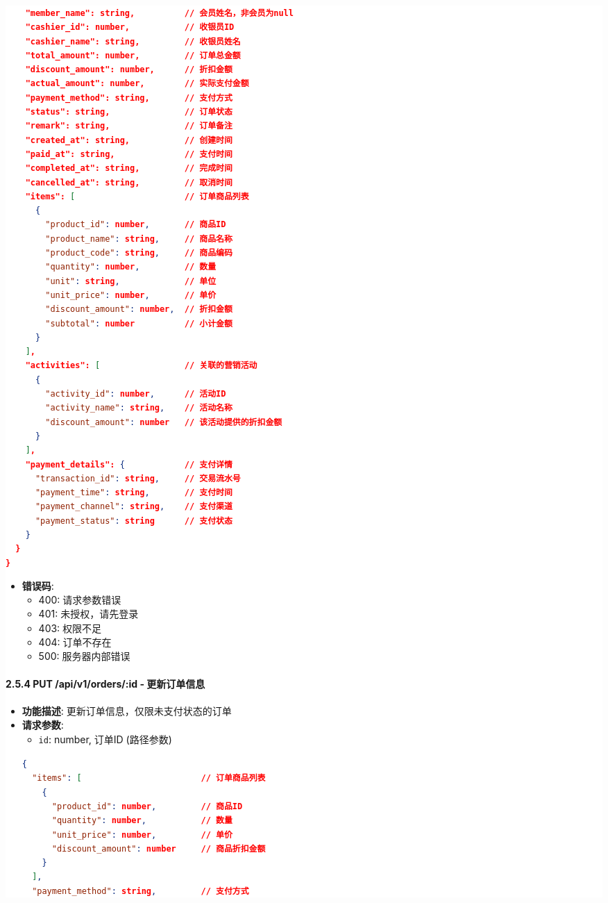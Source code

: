   ```json
      "member_name": string,          // 会员姓名，非会员为null
      "cashier_id": number,           // 收银员ID
      "cashier_name": string,         // 收银员姓名
      "total_amount": number,         // 订单总金额
      "discount_amount": number,      // 折扣金额
      "actual_amount": number,        // 实际支付金额
      "payment_method": string,       // 支付方式
      "status": string,               // 订单状态
      "remark": string,               // 订单备注
      "created_at": string,           // 创建时间
      "paid_at": string,              // 支付时间
      "completed_at": string,         // 完成时间
      "cancelled_at": string,         // 取消时间
      "items": [                      // 订单商品列表
        {
          "product_id": number,       // 商品ID
          "product_name": string,     // 商品名称
          "product_code": string,     // 商品编码
          "quantity": number,         // 数量
          "unit": string,             // 单位
          "unit_price": number,       // 单价
          "discount_amount": number,  // 折扣金额
          "subtotal": number          // 小计金额
        }
      ],
      "activities": [                 // 关联的营销活动
        {
          "activity_id": number,      // 活动ID
          "activity_name": string,    // 活动名称
          "discount_amount": number   // 该活动提供的折扣金额
        }
      ],
      "payment_details": {            // 支付详情
        "transaction_id": string,     // 交易流水号
        "payment_time": string,       // 支付时间
        "payment_channel": string,    // 支付渠道
        "payment_status": string      // 支付状态
      }
    }
  }
  ```
- **错误码**:
  - 400: 请求参数错误
  - 401: 未授权，请先登录
  - 403: 权限不足
  - 404: 订单不存在
  - 500: 服务器内部错误

#### 2.5.4 PUT /api/v1/orders/:id - 更新订单信息

- **功能描述**: 更新订单信息，仅限未支付状态的订单
- **请求参数**:
  - `id`: number, 订单ID (路径参数)
  ```json
  {
    "items": [                        // 订单商品列表
      {
        "product_id": number,         // 商品ID
        "quantity": number,           // 数量
        "unit_price": number,         // 单价
        "discount_amount": number     // 商品折扣金额
      }
    ],
    "payment_method": string,         // 支付方式
  ```